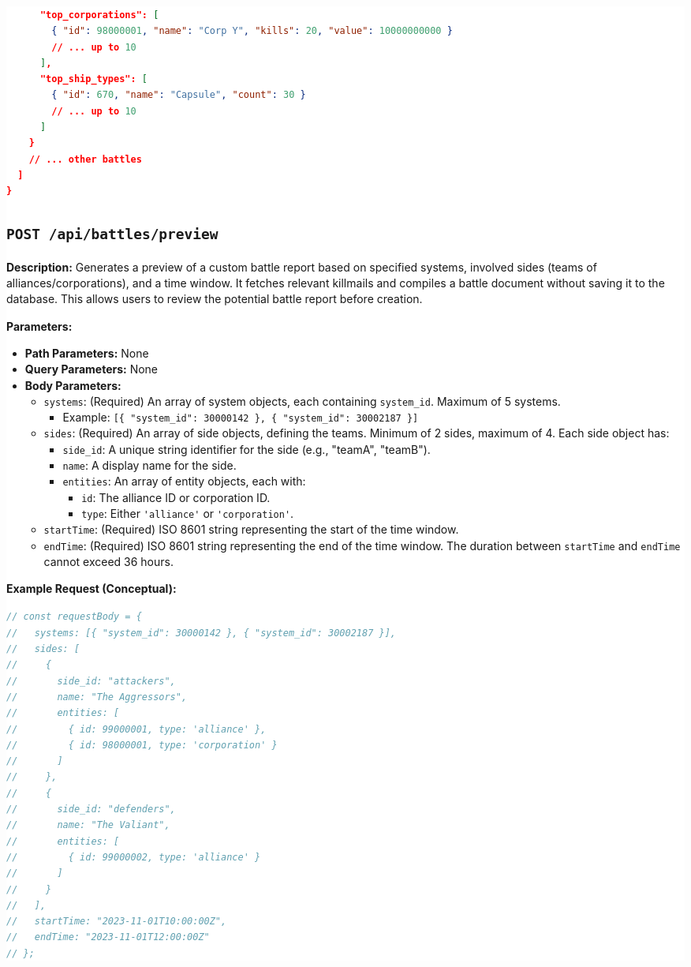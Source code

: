 ```json
      "top_corporations": [
        { "id": 98000001, "name": "Corp Y", "kills": 20, "value": 10000000000 }
        // ... up to 10
      ],
      "top_ship_types": [
        { "id": 670, "name": "Capsule", "count": 30 }
        // ... up to 10
      ]
    }
    // ... other battles
  ]
}
```

## `POST /api/battles/preview`

**Description:** Generates a preview of a custom battle report based on specified systems, involved sides (teams of alliances/corporations), and a time window. It fetches relevant killmails and compiles a battle document without saving it to the database. This allows users to review the potential battle report before creation.

**Parameters:**
*   **Path Parameters:** None
*   **Query Parameters:** None
*   **Body Parameters:**
    *   `systems`: (Required) An array of system objects, each containing `system_id`. Maximum of 5 systems.
        *   Example: `[{ "system_id": 30000142 }, { "system_id": 30002187 }]`
    *   `sides`: (Required) An array of side objects, defining the teams. Minimum of 2 sides, maximum of 4. Each side object has:
        *   `side_id`: A unique string identifier for the side (e.g., "teamA", "teamB").
        *   `name`: A display name for the side.
        *   `entities`: An array of entity objects, each with:
            *   `id`: The alliance ID or corporation ID.
            *   `type`: Either `'alliance'` or `'corporation'`.
    *   `startTime`: (Required) ISO 8601 string representing the start of the time window.
    *   `endTime`: (Required) ISO 8601 string representing the end of the time window. The duration between `startTime` and `endTime` cannot exceed 36 hours.

**Example Request (Conceptual):**
```typescript
// const requestBody = {
//   systems: [{ "system_id": 30000142 }, { "system_id": 30002187 }],
//   sides: [
//     {
//       side_id: "attackers",
//       name: "The Aggressors",
//       entities: [
//         { id: 99000001, type: 'alliance' },
//         { id: 98000001, type: 'corporation' }
//       ]
//     },
//     {
//       side_id: "defenders",
//       name: "The Valiant",
//       entities: [
//         { id: 99000002, type: 'alliance' }
//       ]
//     }
//   ],
//   startTime: "2023-11-01T10:00:00Z",
//   endTime: "2023-11-01T12:00:00Z"
// };

```